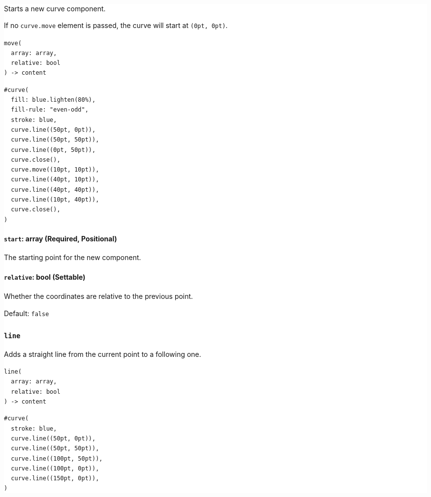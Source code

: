 Starts a new curve component.

If no `curve.move` element is passed, the curve will start at `(0pt, 0pt)`.

```
move(
  array: array,
  relative: bool
) -> content
```

```typst
#curve(
  fill: blue.lighten(80%),
  fill-rule: "even-odd",
  stroke: blue,
  curve.line((50pt, 0pt)),
  curve.line((50pt, 50pt)),
  curve.line((0pt, 50pt)),
  curve.close(),
  curve.move((10pt, 10pt)),
  curve.line((40pt, 10pt)),
  curve.line((40pt, 40pt)),
  curve.line((10pt, 40pt)),
  curve.close(),
)
```

#### `start`: array (Required, Positional)

The starting point for the new component.

#### `relative`: bool (Settable)

Whether the coordinates are relative to the previous point.

Default: `false`

### `line`

Adds a straight line from the current point to a following one.

```
line(
  array: array,
  relative: bool
) -> content
```

```typst
#curve(
  stroke: blue,
  curve.line((50pt, 0pt)),
  curve.line((50pt, 50pt)),
  curve.line((100pt, 50pt)),
  curve.line((100pt, 0pt)),
  curve.line((150pt, 0pt)),
)
```
